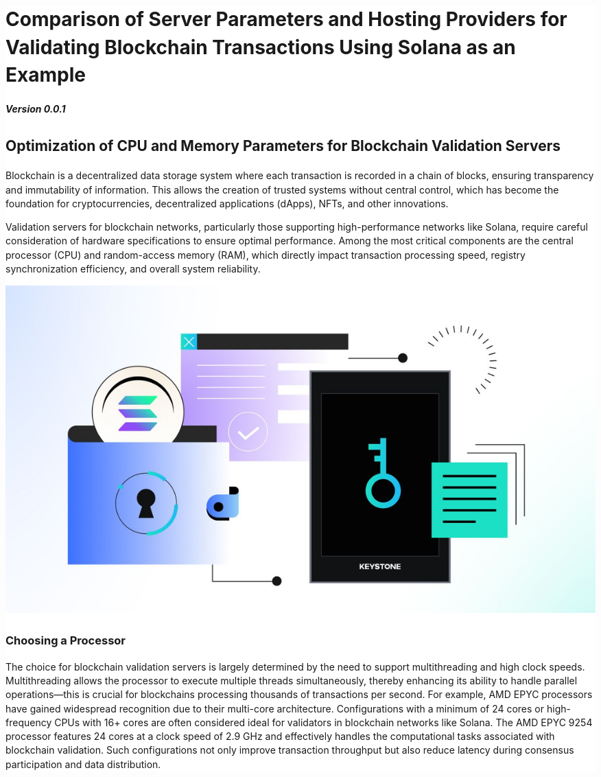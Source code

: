 # Comparison of Server Parameters and Hosting Providers for Validating Blockchain Transactions Using Solana as an Example  
***Version 0.0.1***

## Optimization of CPU and Memory Parameters for Blockchain Validation Servers

Blockchain is a decentralized data storage system where each transaction is recorded in a chain of blocks, ensuring transparency and immutability of information. This allows the creation of trusted systems without central control, which has become the foundation for cryptocurrencies, decentralized applications (dApps), NFTs, and other innovations.

Validation servers for blockchain networks, particularly those supporting high-performance networks like Solana, require careful consideration of hardware specifications to ensure optimal performance. Among the most critical components are the central processor (CPU) and random-access memory (RAM), which directly impact transaction processing speed, registry synchronization efficiency, and overall system reliability.

![Solana Blockchain](./Solana.jpg)

### Choosing a Processor 
The choice for blockchain validation servers is largely determined by the need to support multithreading and high clock speeds. Multithreading allows the processor to execute multiple threads simultaneously, thereby enhancing its ability to handle parallel operations—this is crucial for blockchains processing thousands of transactions per second. For example, AMD EPYC processors have gained widespread recognition due to their multi-core architecture. Configurations with a minimum of 24 cores or high-frequency CPUs with 16+ cores are often considered ideal for validators in blockchain networks like Solana. The AMD EPYC 9254 processor features 24 cores at a clock speed of 2.9 GHz and effectively handles the computational tasks associated with blockchain validation. Such configurations not only improve transaction throughput but also reduce latency during consensus participation and data distribution.
